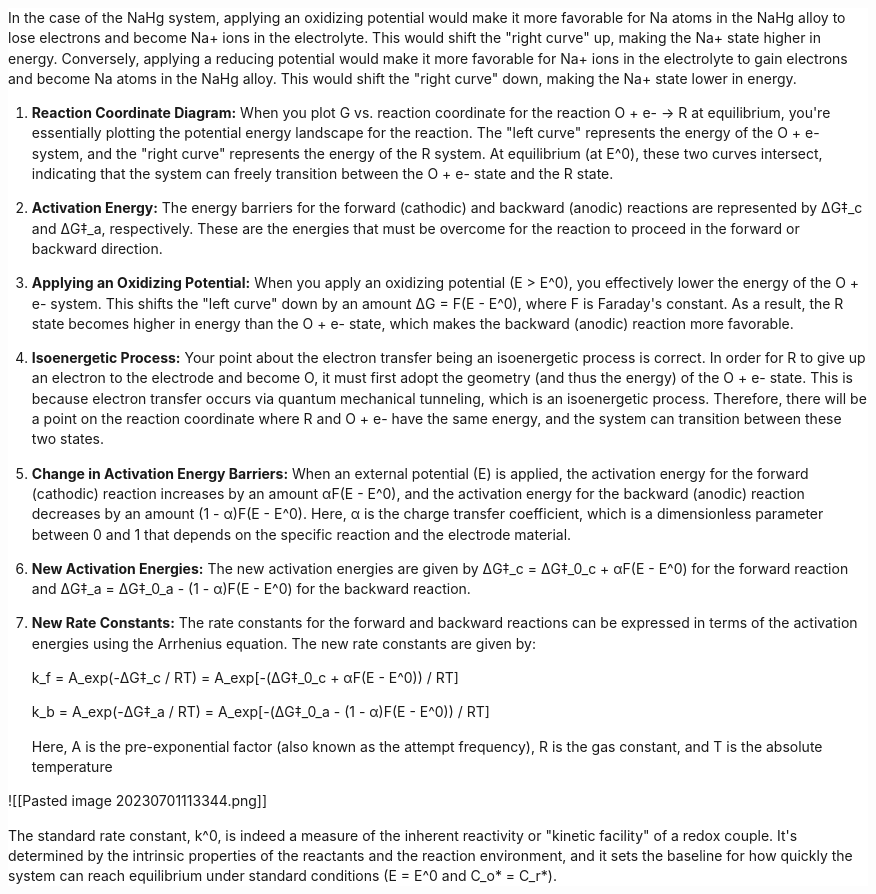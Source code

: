 In the case of the NaHg system, applying an oxidizing potential would make it more favorable for Na atoms in the NaHg alloy to lose electrons and become Na+ ions in the electrolyte. This would shift the "right curve" up, making the Na+ state higher in energy. Conversely, applying a reducing potential would make it more favorable for Na+ ions in the electrolyte to gain electrons and become Na atoms in the NaHg alloy. This would shift the "right curve" down, making the Na+ state lower in energy.





1. **Reaction Coordinate Diagram:** When you plot G vs. reaction coordinate for the reaction O + e- -> R at equilibrium, you're essentially plotting the potential energy landscape for the reaction. The "left curve" represents the energy of the O + e- system, and the "right curve" represents the energy of the R system. At equilibrium (at E^0), these two curves intersect, indicating that the system can freely transition between the O + e- state and the R state.
    
2. **Activation Energy:** The energy barriers for the forward (cathodic) and backward (anodic) reactions are represented by ΔG‡_c and ΔG‡_a, respectively. These are the energies that must be overcome for the reaction to proceed in the forward or backward direction.
    
3. **Applying an Oxidizing Potential:** When you apply an oxidizing potential (E > E^0), you effectively lower the energy of the O + e- system. This shifts the "left curve" down by an amount ΔG = F(E - E^0), where F is Faraday's constant. As a result, the R state becomes higher in energy than the O + e- state, which makes the backward (anodic) reaction more favorable.
    
4. **Isoenergetic Process:** Your point about the electron transfer being an isoenergetic process is correct. In order for R to give up an electron to the electrode and become O, it must first adopt the geometry (and thus the energy) of the O + e- state. This is because electron transfer occurs via quantum mechanical tunneling, which is an isoenergetic process. Therefore, there will be a point on the reaction coordinate where R and O + e- have the same energy, and the system can transition between these two states.

1. **Change in Activation Energy Barriers:** When an external potential (E) is applied, the activation energy for the forward (cathodic) reaction increases by an amount αF(E - E^0), and the activation energy for the backward (anodic) reaction decreases by an amount (1 - α)F(E - E^0). Here, α is the charge transfer coefficient, which is a dimensionless parameter between 0 and 1 that depends on the specific reaction and the electrode material.
    
2. **New Activation Energies:** The new activation energies are given by ΔG‡_c = ΔG‡_0_c + αF(E - E^0) for the forward reaction and ΔG‡_a = ΔG‡_0_a - (1 - α)F(E - E^0) for the backward reaction.
    
3. **New Rate Constants:** The rate constants for the forward and backward reactions can be expressed in terms of the activation energies using the Arrhenius equation. The new rate constants are given by:
    
    k_f = A_exp(-ΔG‡_c / RT) = A_exp[-(ΔG‡_0_c + αF(E - E^0)) / RT]
    
    k_b = A_exp(-ΔG‡_a / RT) = A_exp[-(ΔG‡_0_a - (1 - α)F(E - E^0)) / RT]
    
    Here, A is the pre-exponential factor (also known as the attempt frequency), R is the gas constant, and T is the absolute temperature



![[Pasted image 20230701113344.png]]



The standard rate constant, k^0, is indeed a measure of the inherent reactivity or "kinetic facility" of a redox couple. It's determined by the intrinsic properties of the reactants and the reaction environment, and it sets the baseline for how quickly the system can reach equilibrium under standard conditions (E = E^0 and C_o* = C_r*).
